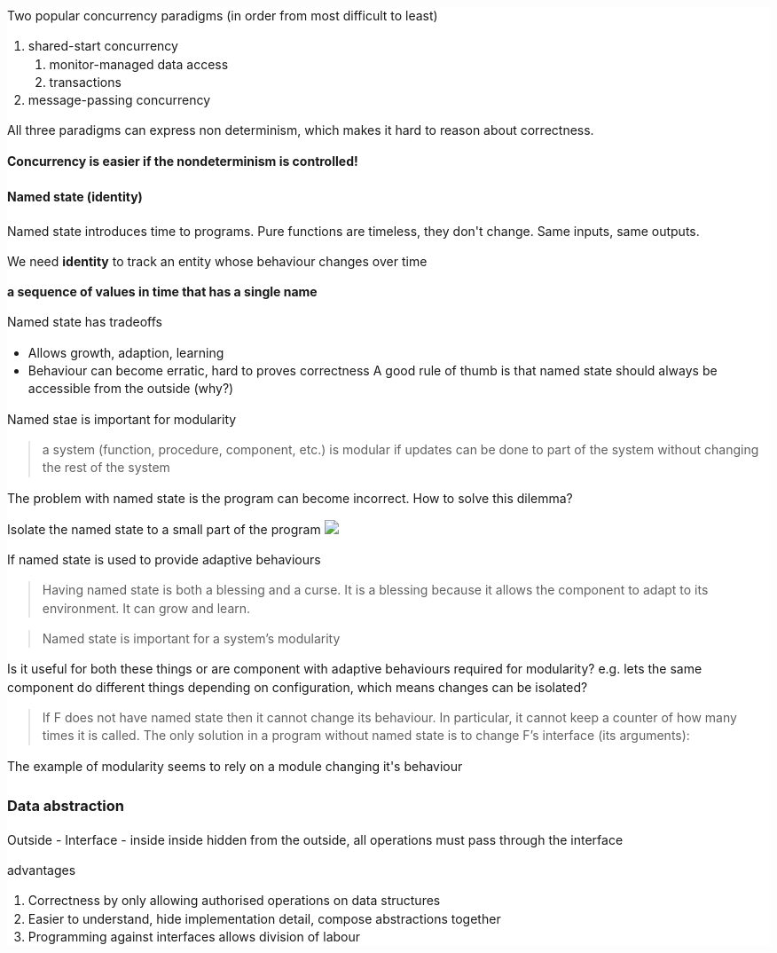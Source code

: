 Two popular concurrency paradigms (in order from most difficult to least)
1. shared-start concurrency
	1. monitor-managed data access
	2. transactions
2. message-passing concurrency

All three paradigms can express non determinism, which makes it hard to reason about correctness.

**Concurrency is easier if the nondeterminism is controlled!**

#### Named state (identity)
Named state introduces time to programs. Pure functions are timeless, they don't change. Same inputs, same outputs.

We need **identity** to track an entity whose behaviour changes over time

**a sequence of values in time that has a single name**

Named state has tradeoffs
- Allows growth, adaption, learning
- Behaviour can become erratic, hard to proves correctness
A good rule of thumb is that named state should always be accessible from the outside (why?)

Named stae is important for modularity

>a system (function, procedure, component, etc.) is modular if updates can be done to part of the system without changing the rest of the system


The problem with named state is the program can become incorrect. How to solve this dilemma?

Isolate the named state to a small part of the program
![](/assets/notes-on-programming-paradigms-for-dummies/Screenshot%202024-03-16%20at%2022.35.01%201.png)


If named state is used to provide adaptive behaviours
> Having named state is both a blessing and a curse. It is a blessing because it allows the component to adapt to its environment. It can grow and learn.

> Named state is important for a system’s modularity

Is it useful for both these things or are component with adaptive behaviours required for modularity? e.g. lets the same component do different things depending on configuration, which means changes can be isolated?

> If F does not have named state then it cannot change its behaviour. In particular, it cannot keep a counter of how many times it is called. The only solution in a program without named state is to change F’s interface (its arguments):

The example of modularity seems to rely on a module changing it's behaviour

### Data abstraction
Outside - Interface - inside
inside hidden from the outside, all operations must pass through the interface

advantages
1. Correctness by only allowing authorised operations on data structures
2. Easier to understand, hide implementation detail, compose abstractions together
3. Programming against interfaces allows division of labour
